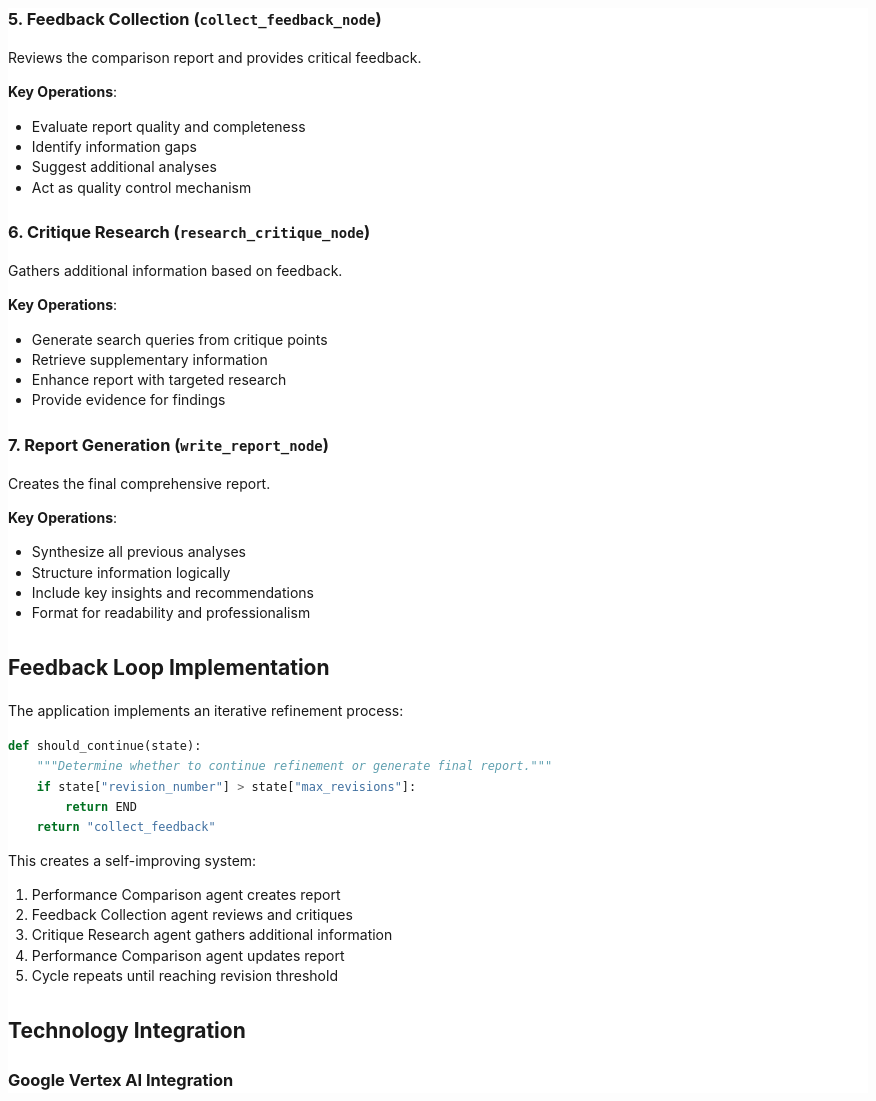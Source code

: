 ### 5. Feedback Collection (`collect_feedback_node`)

Reviews the comparison report and provides critical feedback.

**Key Operations**:
- Evaluate report quality and completeness
- Identify information gaps
- Suggest additional analyses
- Act as quality control mechanism

### 6. Critique Research (`research_critique_node`)

Gathers additional information based on feedback.

**Key Operations**:
- Generate search queries from critique points
- Retrieve supplementary information
- Enhance report with targeted research
- Provide evidence for findings

### 7. Report Generation (`write_report_node`)

Creates the final comprehensive report.

**Key Operations**:
- Synthesize all previous analyses
- Structure information logically
- Include key insights and recommendations
- Format for readability and professionalism

## Feedback Loop Implementation

The application implements an iterative refinement process:

```python
def should_continue(state):
    """Determine whether to continue refinement or generate final report."""
    if state["revision_number"] > state["max_revisions"]:
        return END
    return "collect_feedback"
```

This creates a self-improving system:
1. Performance Comparison agent creates report
2. Feedback Collection agent reviews and critiques
3. Critique Research agent gathers additional information
4. Performance Comparison agent updates report
5. Cycle repeats until reaching revision threshold

## Technology Integration

### Google Vertex AI Integration
